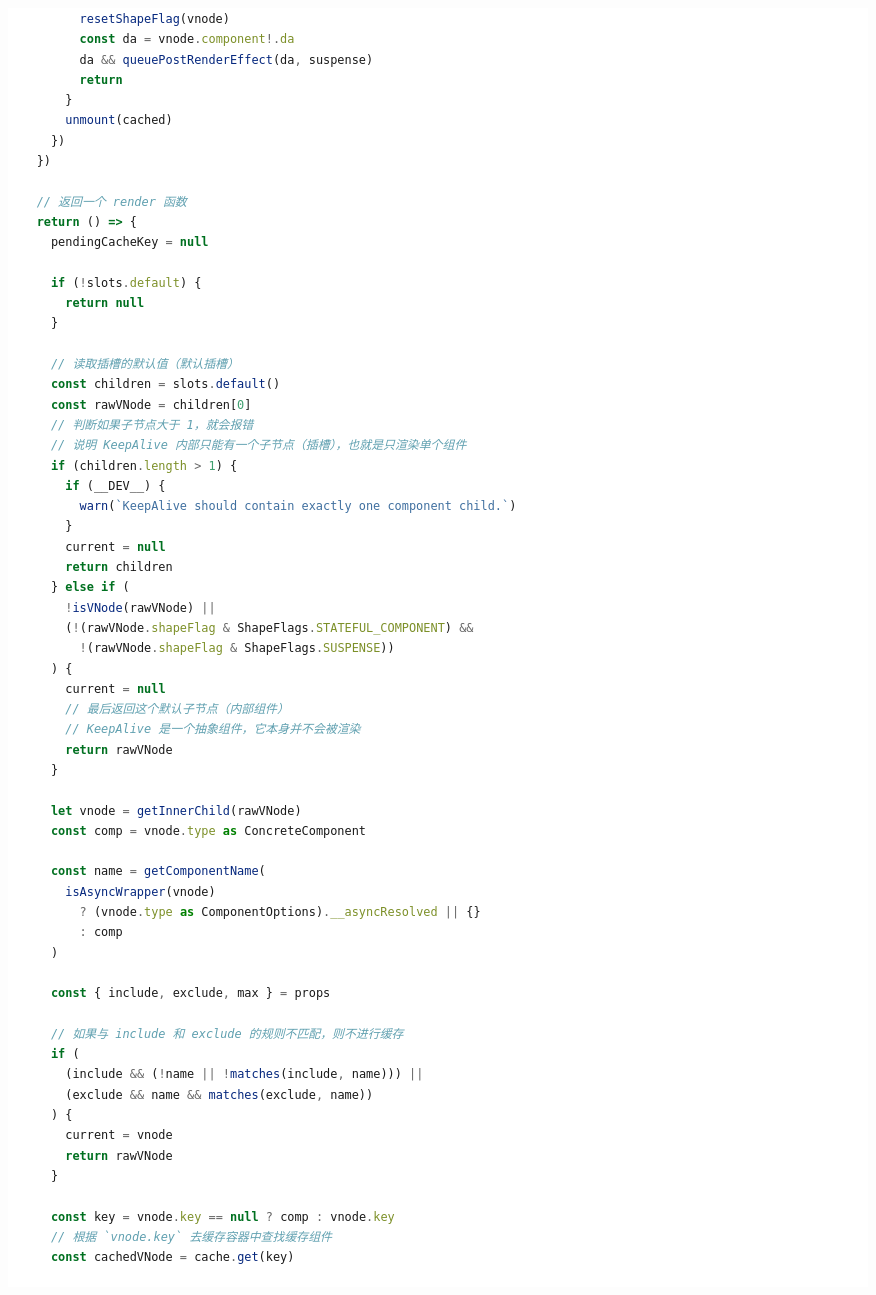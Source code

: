 ```ts
          resetShapeFlag(vnode)
          const da = vnode.component!.da
          da && queuePostRenderEffect(da, suspense)
          return
        }
        unmount(cached)
      })
    })
    
    // 返回一个 render 函数
    return () => {
      pendingCacheKey = null
      
      if (!slots.default) {
        return null
      }
      
      // 读取插槽的默认值（默认插槽）
      const children = slots.default()
      const rawVNode = children[0]
      // 判断如果子节点大于 1，就会报错
      // 说明 KeepAlive 内部只能有一个子节点（插槽），也就是只渲染单个组件
      if (children.length > 1) {
        if (__DEV__) {
          warn(`KeepAlive should contain exactly one component child.`)
        }
        current = null
        return children
      } else if (
        !isVNode(rawVNode) ||
        (!(rawVNode.shapeFlag & ShapeFlags.STATEFUL_COMPONENT) &&
          !(rawVNode.shapeFlag & ShapeFlags.SUSPENSE))
      ) {
        current = null
        // 最后返回这个默认子节点（内部组件）
        // KeepAlive 是一个抽象组件，它本身并不会被渲染
        return rawVNode
      }
      
      let vnode = getInnerChild(rawVNode)
      const comp = vnode.type as ConcreteComponent
      
      const name = getComponentName(
        isAsyncWrapper(vnode)
          ? (vnode.type as ComponentOptions).__asyncResolved || {}
          : comp
      )
      
      const { include, exclude, max } = props
      
      // 如果与 include 和 exclude 的规则不匹配，则不进行缓存
      if (
        (include && (!name || !matches(include, name))) ||
        (exclude && name && matches(exclude, name))
      ) {
        current = vnode
        return rawVNode
      }
      
      const key = vnode.key == null ? comp : vnode.key
      // 根据 `vnode.key` 去缓存容器中查找缓存组件
      const cachedVNode = cache.get(key)
      
```